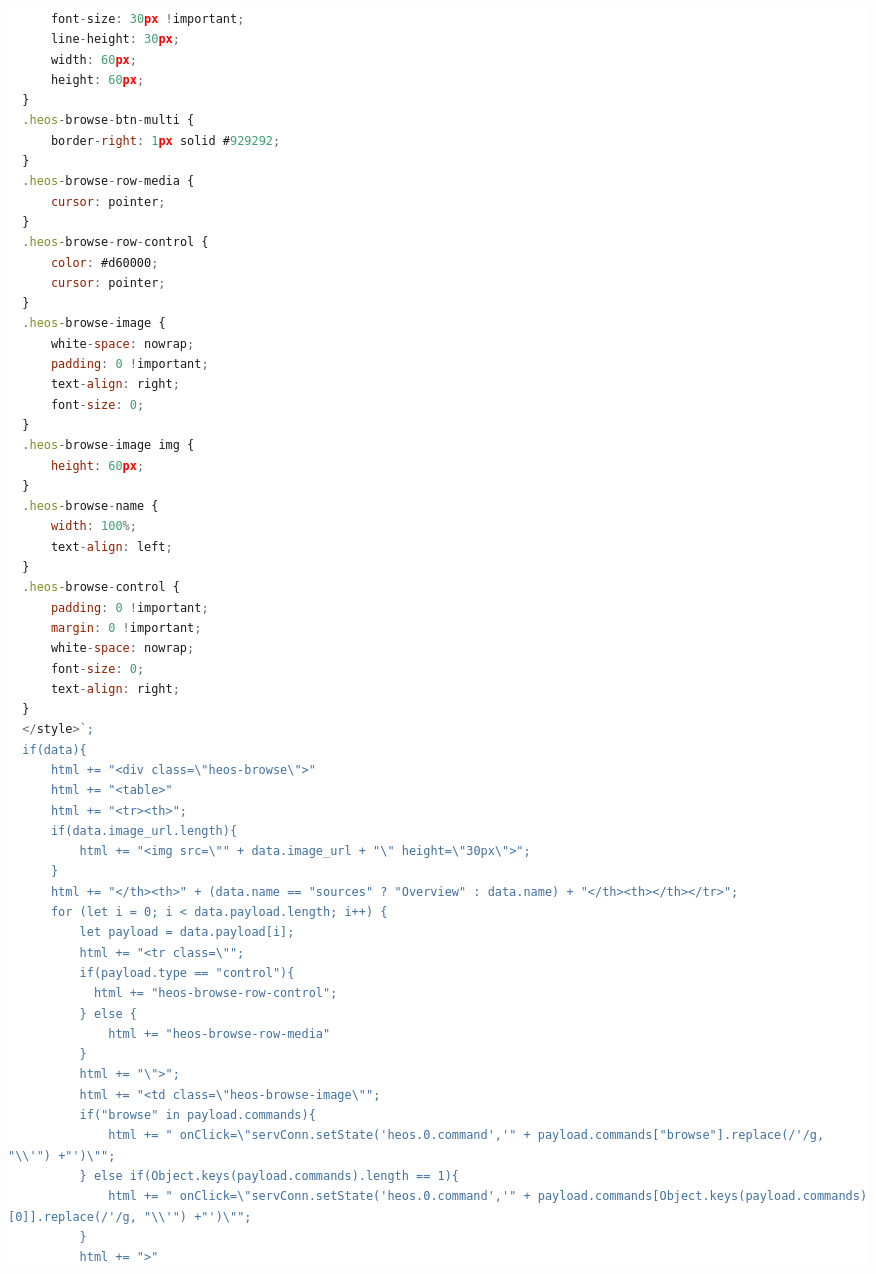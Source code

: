 ```javascript
      font-size: 30px !important;
      line-height: 30px;
      width: 60px;
      height: 60px;
  }
  .heos-browse-btn-multi {
      border-right: 1px solid #929292;
  }
  .heos-browse-row-media {
      cursor: pointer;
  }
  .heos-browse-row-control {
      color: #d60000;
      cursor: pointer;
  }
  .heos-browse-image {
      white-space: nowrap;
      padding: 0 !important;
      text-align: right;
      font-size: 0;
  }
  .heos-browse-image img {
      height: 60px;
  }
  .heos-browse-name {
      width: 100%;
      text-align: left;
  }
  .heos-browse-control {
      padding: 0 !important;
      margin: 0 !important;
      white-space: nowrap;
      font-size: 0;
      text-align: right;
  }
  </style>`;
  if(data){
      html += "<div class=\"heos-browse\">"
      html += "<table>"
      html += "<tr><th>";
      if(data.image_url.length){
          html += "<img src=\"" + data.image_url + "\" height=\"30px\">";
      }
      html += "</th><th>" + (data.name == "sources" ? "Overview" : data.name) + "</th><th></th></tr>";
      for (let i = 0; i < data.payload.length; i++) {
          let payload = data.payload[i];
          html += "<tr class=\"";
          if(payload.type == "control"){
            html += "heos-browse-row-control";
          } else {
              html += "heos-browse-row-media"
          }
          html += "\">";
          html += "<td class=\"heos-browse-image\"";
          if("browse" in payload.commands){
              html += " onClick=\"servConn.setState('heos.0.command','" + payload.commands["browse"].replace(/'/g, "\\'") +"')\"";
          } else if(Object.keys(payload.commands).length == 1){
              html += " onClick=\"servConn.setState('heos.0.command','" + payload.commands[Object.keys(payload.commands)[0]].replace(/'/g, "\\'") +"')\"";
          }
          html += ">"
```